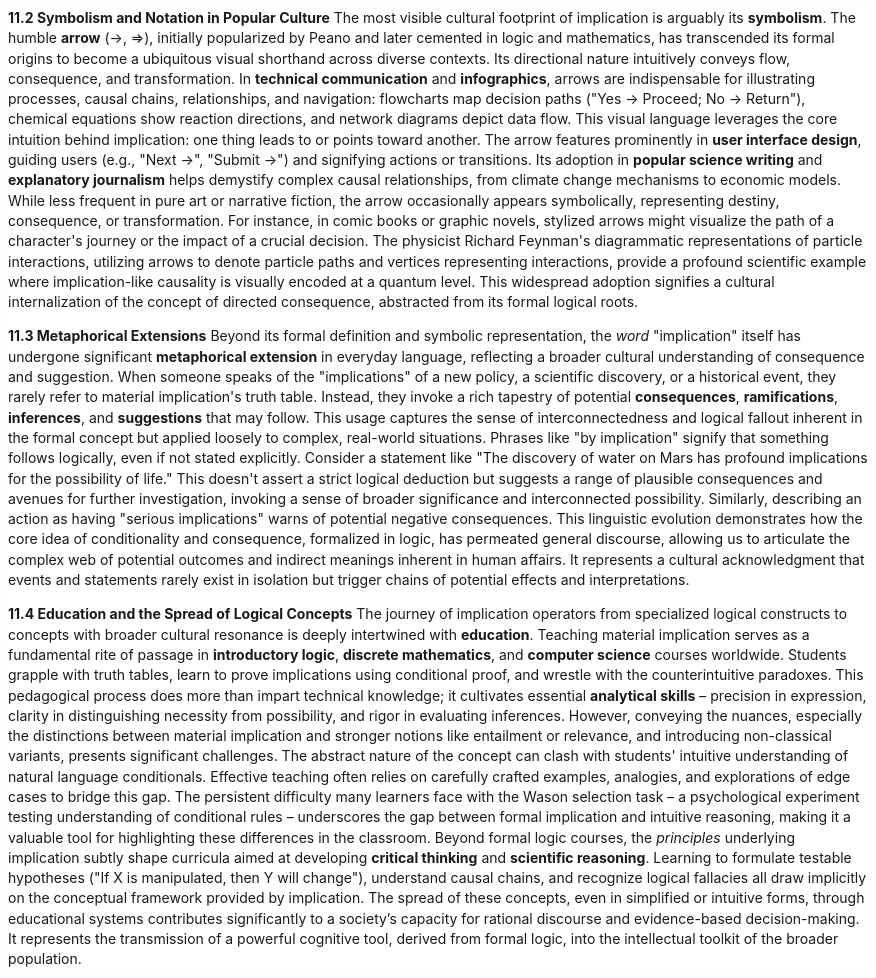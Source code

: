 **11.2 Symbolism and Notation in Popular Culture**
The most visible cultural footprint of implication is arguably its **symbolism**. The humble **arrow** (→, ⇒), initially popularized by Peano and later cemented in logic and mathematics, has transcended its formal origins to become a ubiquitous visual shorthand across diverse contexts. Its directional nature intuitively conveys flow, consequence, and transformation. In **technical communication** and **infographics**, arrows are indispensable for illustrating processes, causal chains, relationships, and navigation: flowcharts map decision paths ("Yes → Proceed; No → Return"), chemical equations show reaction directions, and network diagrams depict data flow. This visual language leverages the core intuition behind implication: one thing leads to or points toward another. The arrow features prominently in **user interface design**, guiding users (e.g., "Next →", "Submit →") and signifying actions or transitions. Its adoption in **popular science writing** and **explanatory journalism** helps demystify complex causal relationships, from climate change mechanisms to economic models. While less frequent in pure art or narrative fiction, the arrow occasionally appears symbolically, representing destiny, consequence, or transformation. For instance, in comic books or graphic novels, stylized arrows might visualize the path of a character's journey or the impact of a crucial decision. The physicist Richard Feynman's diagrammatic representations of particle interactions, utilizing arrows to denote particle paths and vertices representing interactions, provide a profound scientific example where implication-like causality is visually encoded at a quantum level. This widespread adoption signifies a cultural internalization of the concept of directed consequence, abstracted from its formal logical roots.

**11.3 Metaphorical Extensions**
Beyond its formal definition and symbolic representation, the *word* "implication" itself has undergone significant **metaphorical extension** in everyday language, reflecting a broader cultural understanding of consequence and suggestion. When someone speaks of the "implications" of a new policy, a scientific discovery, or a historical event, they rarely refer to material implication's truth table. Instead, they invoke a rich tapestry of potential **consequences**, **ramifications**, **inferences**, and **suggestions** that may follow. This usage captures the sense of interconnectedness and logical fallout inherent in the formal concept but applied loosely to complex, real-world situations. Phrases like "by implication" signify that something follows logically, even if not stated explicitly. Consider a statement like "The discovery of water on Mars has profound implications for the possibility of life." This doesn't assert a strict logical deduction but suggests a range of plausible consequences and avenues for further investigation, invoking a sense of broader significance and interconnected possibility. Similarly, describing an action as having "serious implications" warns of potential negative consequences. This linguistic evolution demonstrates how the core idea of conditionality and consequence, formalized in logic, has permeated general discourse, allowing us to articulate the complex web of potential outcomes and indirect meanings inherent in human affairs. It represents a cultural acknowledgment that events and statements rarely exist in isolation but trigger chains of potential effects and interpretations.

**11.4 Education and the Spread of Logical Concepts**
The journey of implication operators from specialized logical constructs to concepts with broader cultural resonance is deeply intertwined with **education**. Teaching material implication serves as a fundamental rite of passage in **introductory logic**, **discrete mathematics**, and **computer science** courses worldwide. Students grapple with truth tables, learn to prove implications using conditional proof, and wrestle with the counterintuitive paradoxes. This pedagogical process does more than impart technical knowledge; it cultivates essential **analytical skills** – precision in expression, clarity in distinguishing necessity from possibility, and rigor in evaluating inferences. However, conveying the nuances, especially the distinctions between material implication and stronger notions like entailment or relevance, and introducing non-classical variants, presents significant challenges. The abstract nature of the concept can clash with students' intuitive understanding of natural language conditionals. Effective teaching often relies on carefully crafted examples, analogies, and explorations of edge cases to bridge this gap. The persistent difficulty many learners face with the Wason selection task – a psychological experiment testing understanding of conditional rules – underscores the gap between formal implication and intuitive reasoning, making it a valuable tool for highlighting these differences in the classroom. Beyond formal logic courses, the *principles* underlying implication subtly shape curricula aimed at developing **critical thinking** and **scientific reasoning**. Learning to formulate testable hypotheses ("If X is manipulated, then Y will change"), understand causal chains, and recognize logical fallacies all draw implicitly on the conceptual framework provided by implication. The spread of these concepts, even in simplified or intuitive forms, through educational systems contributes significantly to a society’s capacity for rational discourse and evidence-based decision-making. It represents the transmission of a powerful cognitive tool, derived from formal logic, into the intellectual toolkit of the broader population.
